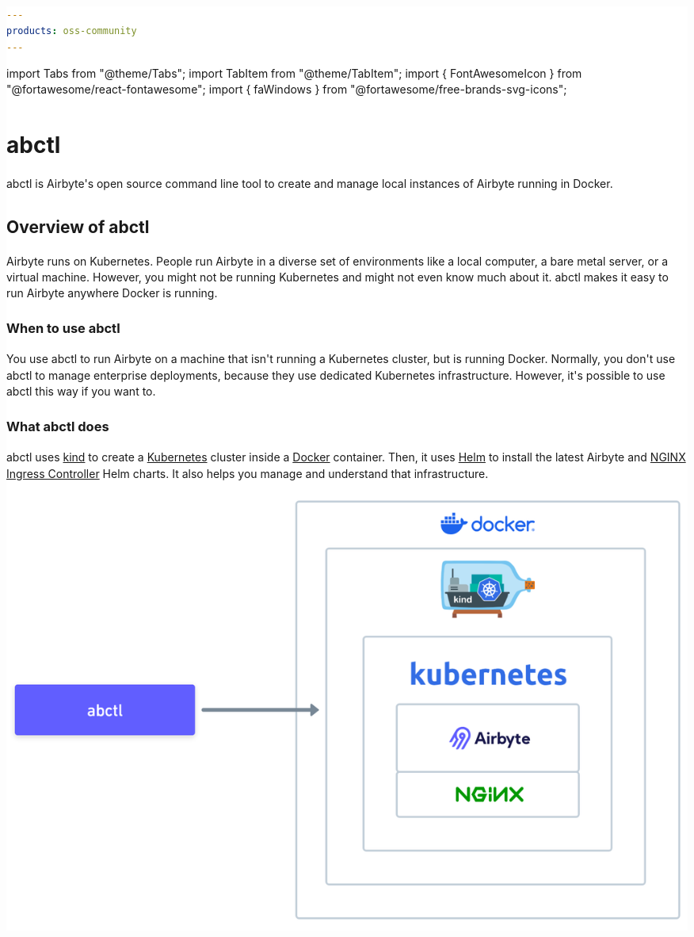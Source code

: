 ```yaml
---
products: oss-community
---
```


import Tabs from "@theme/Tabs";
import TabItem from "@theme/TabItem";
import { FontAwesomeIcon } from "@fortawesome/react-fontawesome";
import { faWindows } from "@fortawesome/free-brands-svg-icons";

# abctl

abctl is Airbyte's open source command line tool to create and manage local instances of Airbyte running in Docker.

## Overview of abctl

Airbyte runs on Kubernetes. People run Airbyte in a diverse set of environments like a local computer, a bare metal server, or a virtual machine. However, you might not be running Kubernetes and might not even know much about it. abctl makes it easy to run Airbyte anywhere Docker is running.

### When to use abctl

You use abctl to run Airbyte on a machine that isn't running a Kubernetes cluster, but is running Docker. Normally, you don't use abctl to manage enterprise deployments, because they use dedicated Kubernetes infrastructure. However, it's possible to use abctl this way if you want to.

### What abctl does

abctl uses [kind](https://kind.sigs.k8s.io/) to create a [Kubernetes](https://kubernetes.io/) cluster inside a [Docker](https://www.docker.com/) container. Then, it uses [Helm](https://helm.sh/) to install the latest Airbyte and [NGINX Ingress Controller](https://docs.nginx.com/nginx-ingress-controller/) Helm charts. It also helps you manage and understand that infrastructure.

![](abctl-diagram.png)